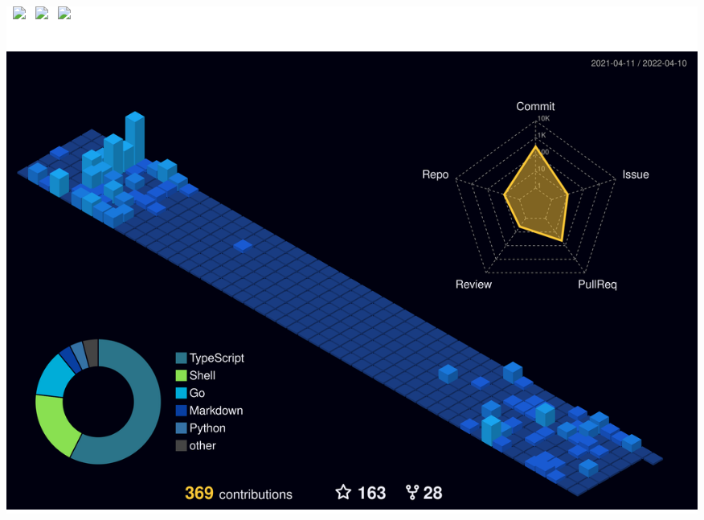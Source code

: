&nbsp; <a href="https://github.com/Starling2022" target="_blank" rel="noopener noreferrer"><img src="https://img.icons8.com/plasticine/100/000000/github.png" width="100" /></a>
&nbsp; <a href="https://www.facebook.com/WHLongg" target="_blank" rel="noopener noreferrer"><img src="https://img.icons8.com/plasticine/100/000000/facebook.png"  width="100" /></a>
&nbsp; <a href="mailto:lehonguyen2k3@gmail.com" target="_blank" rel="noopener noreferrer"><img src="https://img.icons8.com/plasticine/100/000000/gmail.png"  width="100" /></a>
</p>
<br>
<a href="#" target="_blank">
  <img src="profile-night-view.svg" width="1200" alt="Click to see the source" />
</a>  
</a>
